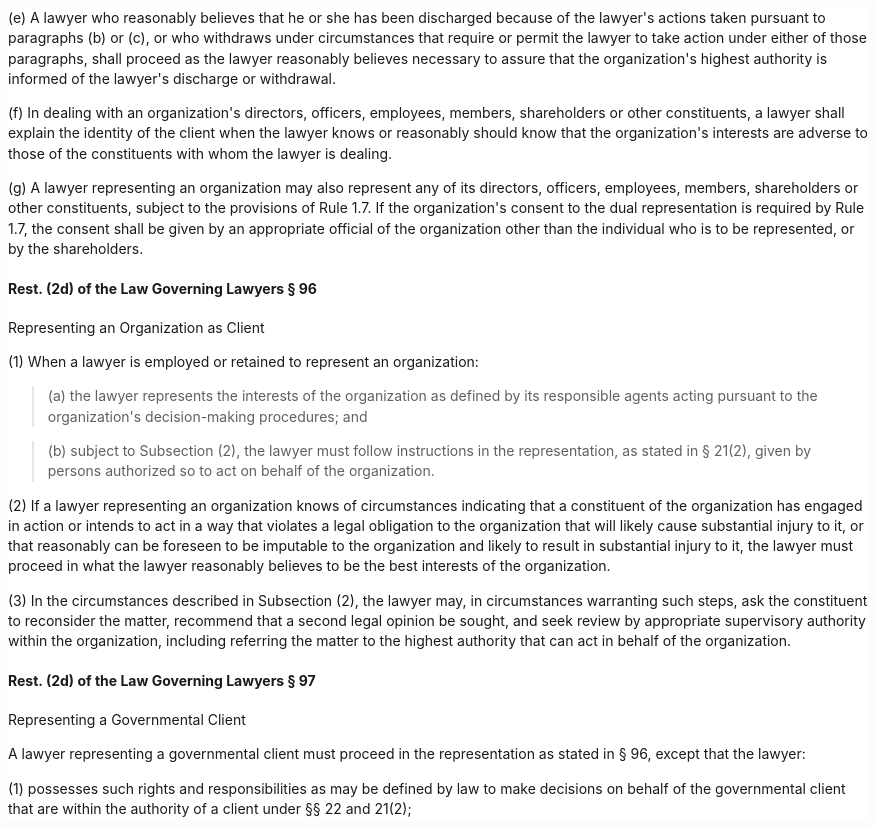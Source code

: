 (e) A lawyer who reasonably believes that he or she has been discharged because of the lawyer's actions taken pursuant to paragraphs (b) or (c), or who withdraws under circumstances that require or permit the lawyer to take action under either of those paragraphs, shall proceed as the lawyer reasonably believes necessary to assure that the organization's highest authority is informed of the lawyer's discharge or withdrawal.

(f) In dealing with an organization's directors, officers, employees, members, shareholders or other constituents, a lawyer shall explain the identity of the client when the lawyer knows or reasonably should know that the organization's interests are adverse to those of the constituents with whom the lawyer is dealing.

(g) A lawyer representing an organization may also represent any of its directors, officers, employees, members, shareholders or other constituents, subject to the provisions of Rule 1.7. If the organization's consent to the dual representation is required by Rule 1.7, the consent shall be given by an appropriate official of the organization other than the individual who is to be represented, or by the shareholders.

</div>

<div class="legal-code">

#### Rest. (2d) of the Law Governing Lawyers § 96

<p class="case-h1">Representing an Organization as Client</p>

(1) When a lawyer is employed or retained to represent an organization:

> (a) the lawyer represents the interests of the organization as defined by its responsible agents acting pursuant to the organization's decision-making procedures; and

> (b) subject to Subsection (2), the lawyer must follow instructions in the representation, as stated in § 21(2), given by persons authorized so to act on behalf of the organization.

(2) If a lawyer representing an organization knows of circumstances indicating that a constituent of the organization has engaged in action or intends to act in a way that violates a legal obligation to the organization that will likely cause substantial injury to it, or that reasonably can be foreseen to be imputable to the organization and likely to result in substantial injury to it, the lawyer must proceed in what the lawyer reasonably believes to be the best interests of the organization.

(3) In the circumstances described in Subsection (2), the lawyer may, in circumstances warranting such steps, ask the constituent to reconsider the matter, recommend that a second legal opinion be sought, and seek review by appropriate supervisory authority within the organization, including referring the matter to the highest authority that can act in behalf of the organization.

</div>

<div class="legal-code">

#### Rest. (2d) of the Law Governing Lawyers § 97

<p class="case-h1">Representing a Governmental Client</p>

A lawyer representing a governmental client must proceed in the representation as stated in § 96, except that the lawyer:

(1) possesses such rights and responsibilities as may be defined by law to make decisions on behalf of the governmental client that are within the authority of a client under §§ 22 and 21(2);
